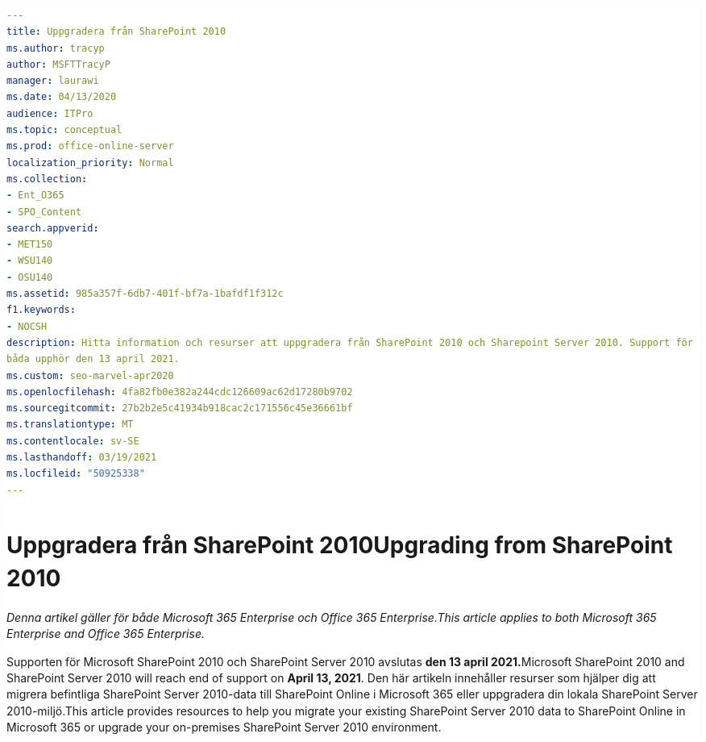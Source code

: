 ```yaml
---
title: Uppgradera från SharePoint 2010
ms.author: tracyp
author: MSFTTracyP
manager: laurawi
ms.date: 04/13/2020
audience: ITPro
ms.topic: conceptual
ms.prod: office-online-server
localization_priority: Normal
ms.collection:
- Ent_O365
- SPO_Content
search.appverid:
- MET150
- WSU140
- OSU140
ms.assetid: 985a357f-6db7-401f-bf7a-1bafdf1f312c
f1.keywords:
- NOCSH
description: Hitta information och resurser att uppgradera från SharePoint 2010 och Sharepoint Server 2010. Support för båda upphör den 13 april 2021.
ms.custom: seo-marvel-apr2020
ms.openlocfilehash: 4fa82fb0e382a244cdc126609ac62d17280b9702
ms.sourcegitcommit: 27b2b2e5c41934b918cac2c171556c45e36661bf
ms.translationtype: MT
ms.contentlocale: sv-SE
ms.lasthandoff: 03/19/2021
ms.locfileid: "50925338"
---
```

# <a name="upgrading-from-sharepoint-2010"></a><span data-ttu-id="042d7-104">Uppgradera från SharePoint 2010</span><span class="sxs-lookup"><span data-stu-id="042d7-104">Upgrading from SharePoint 2010</span></span>

<span data-ttu-id="042d7-105">*Denna artikel gäller för både Microsoft 365 Enterprise och Office 365 Enterprise.*</span><span class="sxs-lookup"><span data-stu-id="042d7-105">*This article applies to both Microsoft 365 Enterprise and Office 365 Enterprise.*</span></span>

<span data-ttu-id="042d7-106">Supporten för Microsoft SharePoint 2010 och SharePoint Server 2010 avslutas **den 13 april 2021.**</span><span class="sxs-lookup"><span data-stu-id="042d7-106">Microsoft SharePoint 2010 and SharePoint Server 2010 will reach end of support on **April 13, 2021**.</span></span> <span data-ttu-id="042d7-107">Den här artikeln innehåller resurser som hjälper dig att migrera befintliga SharePoint Server 2010-data till SharePoint Online i Microsoft 365 eller uppgradera din lokala SharePoint Server 2010-miljö.</span><span class="sxs-lookup"><span data-stu-id="042d7-107">This article provides resources to help you migrate your existing SharePoint Server 2010 data to SharePoint Online in Microsoft 365 or upgrade your on-premises SharePoint Server 2010 environment.</span></span>
